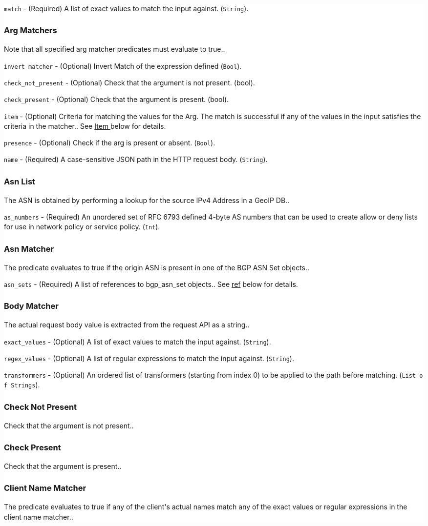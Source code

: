 `match` - (Required) A list of exact values to match the input against. (`String`).

### Arg Matchers

Note that all specified arg matcher predicates must evaluate to true..

`invert_matcher` - (Optional) Invert Match of the expression defined (`Bool`).

`check_not_present` - (Optional) Check that the argument is not present. (bool).

`check_present` - (Optional) Check that the argument is present. (bool).

`item` - (Optional) Criteria for matching the values for the Arg. The match is successful if any of the values in the input satisfies the criteria in the matcher.. See [Item ](#item) below for details.

`presence` - (Optional) Check if the arg is present or absent. (`Bool`).

`name` - (Required) A case-sensitive JSON path in the HTTP request body. (`String`).

### Asn List

The ASN is obtained by performing a lookup for the source IPv4 Address in a GeoIP DB..

`as_numbers` - (Required) An unordered set of RFC 6793 defined 4-byte AS numbers that can be used to create allow or deny lists for use in network policy or service policy. (`Int`).

### Asn Matcher

The predicate evaluates to true if the origin ASN is present in one of the BGP ASN Set objects..

`asn_sets` - (Required) A list of references to bgp_asn_set objects.. See [ref](#ref) below for details.

### Body Matcher

The actual request body value is extracted from the request API as a string..

`exact_values` - (Optional) A list of exact values to match the input against. (`String`).

`regex_values` - (Optional) A list of regular expressions to match the input against. (`String`).

`transformers` - (Optional) An ordered list of transformers (starting from index 0) to be applied to the path before matching. (`List of Strings`).

### Check Not Present

Check that the argument is not present..

### Check Present

Check that the argument is present..

### Client Name Matcher

The predicate evaluates to true if any of the client's actual names match any of the exact values or regular expressions in the client name matcher..
